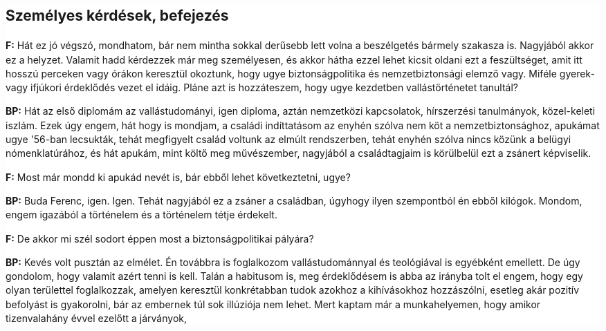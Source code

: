## Személyes kérdések, befejezés

**F:** Hát ez jó végszó, mondhatom, bár
nem mintha sokkal derűsebb lett volna
a beszélgetés bármely szakasza is.
Nagyjából akkor ez a helyzet. Valamit
hadd kérdezzek már meg személyesen,
és akkor hátha ezzel lehet kicsit
oldani ezt a feszültséget,
amit itt hosszú perceken vagy
órákon keresztül okoztunk,
hogy ugye biztonságpolitika
és nemzetbiztonsági elemző vagy.
Miféle gyerek- vagy ifjúkori
érdeklődés vezet el idáig.
Pláne azt is hozzáteszem, hogy ugye
kezdetben vallástörténetet tanultál?

**BP:** Hát az első diplomám az
vallástudományi, igen diploma,
aztán nemzetközi kapcsolatok,
hírszerzési tanulmányok,
közel-keleti iszlám.
Ezek úgy engem, hát hogy is mondjam,
a családi indíttatásom az enyhén
szólva nem köt a nemzetbiztonsághoz,
apukámat ugye '56-ban lecsukták,
tehát megfigyelt család
voltunk az elmúlt rendszerben,
tehát enyhén szólva nincs közünk
a belügyi nómenklatúrához,
és hát apukám,
mint költő meg művészember,
nagyjából a családtagjaim is
körülbelül ezt a zsánert képviselik.

**F:** Most már mondd ki apukád nevét is,
bár ebből lehet következtetni, ugye?

**BP:** Buda Ferenc, igen.
Igen. Tehát nagyjából ez
a zsáner a családban, úgyhogy ilyen
szempontból én ebből kilógok.
Mondom, engem igazából a történelem
és a történelem tétje érdekelt.

**F:** De akkor mi szél sodort éppen
most a biztonságpolitikai pályára?

**BP:** Kevés volt pusztán az elmélet.
Én továbbra is foglalkozom
vallástudománnyal és teológiával is
egyébként emellett. De úgy gondolom,
hogy valamit azért tenni is kell.
Talán a habitusom is, meg érdeklődésem
is abba az irányba tolt el engem, hogy
egy olyan területtel foglalkozzak,
amelyen keresztül konkrétabban tudok
azokhoz a kihívásokhoz hozzászólni,
esetleg akár pozitív befolyást
is gyakorolni, bár az embernek
túl sok illúziója nem lehet.
Mert kaptam már a munkahelyemen,
hogy amikor tizenvalahány
évvel ezelőtt a járványok,